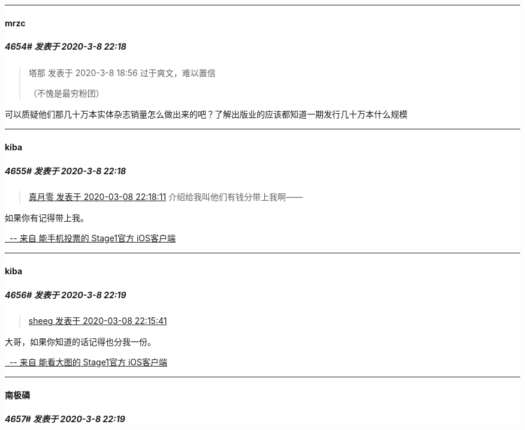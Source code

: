 
-----

####  mrzc  
##### 4654#       发表于 2020-3-8 22:18



<blockquote>塔那 发表于 2020-3-8 18:56
过于爽文，难以置信

（不愧是最穷粉团）
</blockquote>
可以质疑他们那几十万本实体杂志销量怎么做出来的吧？了解出版业的应该都知道一期发行几十万本什么规模







-----

####  kiba  
##### 4655#       发表于 2020-3-8 22:18



<blockquote><a href="httphttps://bbs.saraba1st.com/2b/forum.php?mod=redirect&amp;goto=findpost&amp;pid=46662200&amp;ptid=1916310" target="_blank">真月零 发表于 2020-03-08 22:18:11</a>
介绍给我叫他们有钱分带上我啊——</blockquote>如果你有记得带上我。

[  -- 来自 能手机投票的 Stage1官方 iOS客户端](https://itunes.apple.com/fi/app/saraba1st/id1221237470?mt=8)







-----

####  kiba  
##### 4656#       发表于 2020-3-8 22:19



<blockquote><a href="httphttps://bbs.saraba1st.com/2b/forum.php?mod=redirect&amp;goto=findpost&amp;pid=46662169&amp;ptid=1916310" target="_blank">sheeg 发表于 2020-03-08 22:15:41</a></blockquote>大哥，如果你知道的话记得也分我一份。

[  -- 来自 能看大图的 Stage1官方 iOS客户端](https://itunes.apple.com/fi/app/saraba1st/id1221237470?mt=8)







-----

####  南极磷  
##### 4657#       发表于 2020-3-8 22:19

